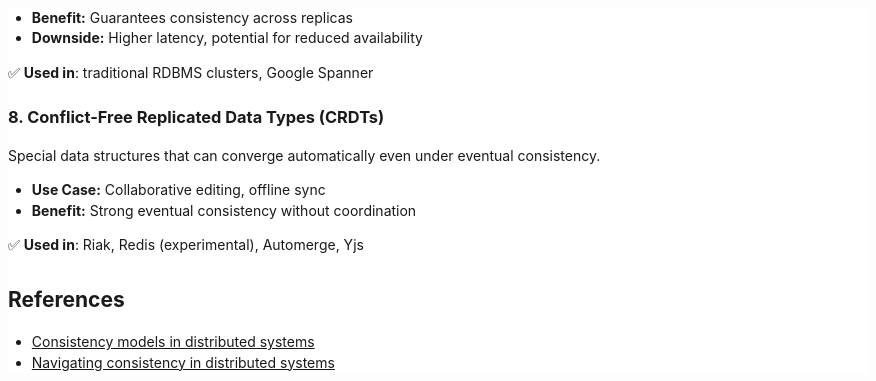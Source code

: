 - **Benefit:** Guarantees consistency across replicas
- **Downside:** Higher latency, potential for reduced availability

✅ **Used in**: traditional RDBMS clusters, Google Spanner

### 8. **Conflict-Free Replicated Data Types (CRDTs)**

Special data structures that can converge automatically even under eventual consistency.

- **Use Case:** Collaborative editing, offline sync
- **Benefit:** Strong eventual consistency without coordination

✅ **Used in**: Riak, Redis (experimental), Automerge, Yjs

## References

- [Consistency models in distributed systems](https://systemdr.substack.com/p/consistency-models-in-distributed?utm_source=%2Finbox%2Fsaved&utm_medium=reader2)
- [Navigating consistency in distributed systems](https://hazelcast.com/blog/navigating-consistency-in-distributed-systems-choosing-the-right-trade-offs/)
